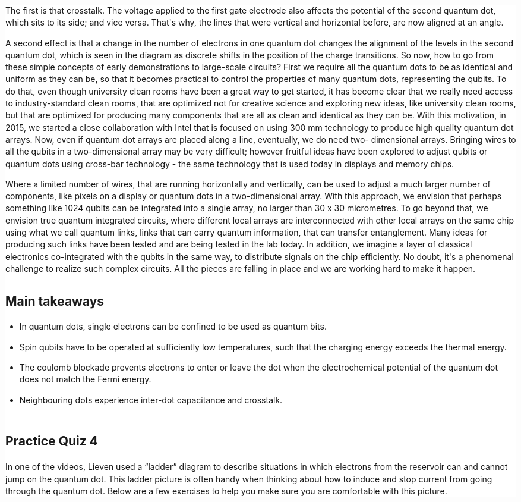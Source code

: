 The first is that crosstalk. The voltage applied to the first gate electrode also affects the potential of the second quantum dot, which sits to its side; and vice versa. That's why, the lines that were vertical and horizontal before, are now aligned at an angle.

A second effect is that a change in the number of electrons in one quantum dot changes the alignment of the levels in the second quantum dot, which is seen in the diagram as discrete shifts in the position of the charge transitions.
So now, how to go from these simple concepts of early demonstrations to large-scale circuits? First we require all the quantum dots to be as identical and uniform as they can be, so that it becomes practical to control the properties of many quantum dots, representing the qubits. To do that, even though university clean rooms have been a great way to get started, it has become clear that we really need access to industry-standard clean rooms, that are optimized not for creative science and exploring new ideas, like university clean rooms, but that are optimized for producing many components that are all as clean and identical as they can be. With this motivation, in 2015, we started a close collaboration with Intel that is focused on using 300 mm technology to produce high quality quantum dot arrays.
Now, even if quantum dot arrays are placed along a line, eventually, we do need two- dimensional arrays. Bringing wires to all the qubits in a two-dimensional array may be very difficult; however fruitful ideas have been explored to adjust qubits or quantum dots using cross-bar technology - the same technology that is used today in displays and memory chips.

Where a limited number of wires, that are running horizontally and vertically, can be used to adjust a much larger number of components, like pixels on a display or quantum dots in a two-dimensional array. With this approach, we envision that perhaps something like 1024 qubits can be integrated into a single array, no larger than 30 x 30 micrometres. To go beyond that, we envision true quantum integrated circuits, where different local arrays are interconnected with other local arrays on the same chip using what we call quantum links, links that can carry quantum information, that can transfer entanglement. Many ideas for producing such links have been tested and are being tested in the lab today. In addition, we imagine a layer of classical electronics co-integrated with the qubits in the same way, to distribute signals on the chip efficiently. No doubt, it's a phenomenal challenge to realize such complex circuits. All the pieces are falling in place and we are working hard to make it happen.

## Main takeaways

- In quantum dots, single electrons can be confined to be used as quantum bits.

- Spin qubits have to be operated at sufficiently low temperatures, such that the charging energy exceeds the thermal energy.

- The coulomb blockade prevents electrons to enter or leave the dot when the electrochemical potential of the quantum dot does not match the Fermi energy.

- Neighbouring dots experience inter-dot capacitance and crosstalk.

---

## Practice Quiz 4

In one of the videos, Lieven used a “ladder” diagram to describe situations in which electrons from the reservoir can and cannot jump on the quantum dot. This ladder picture is often handy when thinking about how to induce and stop current from going through the quantum dot. Below are a few exercises to help you make sure you are comfortable with this picture.
